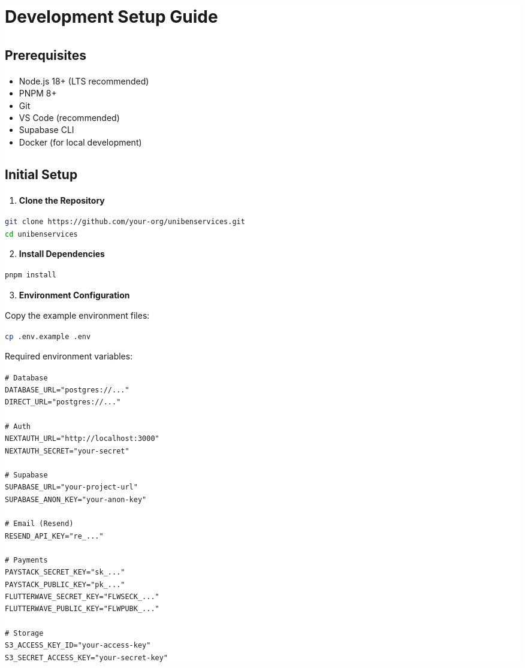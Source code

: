 # Development Setup Guide

## Prerequisites

- Node.js 18+ (LTS recommended)
- PNPM 8+
- Git
- VS Code (recommended)
- Supabase CLI
- Docker (for local development)

## Initial Setup

1. **Clone the Repository**
```bash
git clone https://github.com/your-org/unibenservices.git
cd unibenservices
```

2. **Install Dependencies**
```bash
pnpm install
```

3. **Environment Configuration**

Copy the example environment files:
```bash
cp .env.example .env
```

Required environment variables:
```env
# Database
DATABASE_URL="postgres://..."
DIRECT_URL="postgres://..."

# Auth
NEXTAUTH_URL="http://localhost:3000"
NEXTAUTH_SECRET="your-secret"

# Supabase
SUPABASE_URL="your-project-url"
SUPABASE_ANON_KEY="your-anon-key"

# Email (Resend)
RESEND_API_KEY="re_..."

# Payments
PAYSTACK_SECRET_KEY="sk_..."
PAYSTACK_PUBLIC_KEY="pk_..."
FLUTTERWAVE_SECRET_KEY="FLWSECK_..."
FLUTTERWAVE_PUBLIC_KEY="FLWPUBK_..."

# Storage
S3_ACCESS_KEY_ID="your-access-key"
S3_SECRET_ACCESS_KEY="your-secret-key"
```
